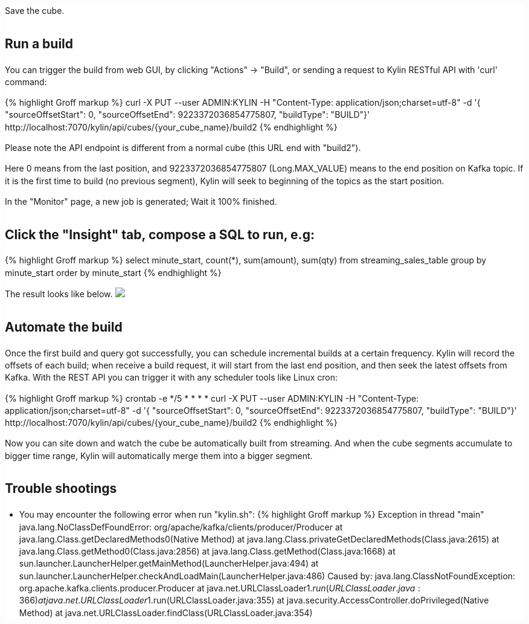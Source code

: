 Save the cube.

## Run a build

You can trigger the build from web GUI, by clicking "Actions" -> "Build", or sending a request to Kylin RESTful API with 'curl' command:

{% highlight Groff markup %}
curl -X PUT --user ADMIN:KYLIN -H "Content-Type: application/json;charset=utf-8" -d '{ "sourceOffsetStart": 0, "sourceOffsetEnd": 9223372036854775807, "buildType": "BUILD"}' http://localhost:7070/kylin/api/cubes/{your_cube_name}/build2
{% endhighlight %}

Please note the API endpoint is different from a normal cube (this URL end with "build2").

Here 0 means from the last position, and 9223372036854775807 (Long.MAX_VALUE) means to the end position on Kafka topic. If it is the first time to build (no previous segment), Kylin will seek to beginning of the topics as the start position. 

In the "Monitor" page, a new job is generated; Wait it 100% finished.

## Click the "Insight" tab, compose a SQL to run, e.g:

 {% highlight Groff markup %}
select minute_start, count(*), sum(amount), sum(qty) from streaming_sales_table group by minute_start order by minute_start
 {% endhighlight %}

The result looks like below.
![](/images/tutorial/1.6/Kylin-Cube-Streaming-Tutorial/13_Query_result.png)


## Automate the build

Once the first build and query got successfully, you can schedule incremental builds at a certain frequency. Kylin will record the offsets of each build; when receive a build request, it will start from the last end position, and then seek the latest offsets from Kafka. With the REST API you can trigger it with any scheduler tools like Linux cron:

  {% highlight Groff markup %}
crontab -e
*/5 * * * * curl -X PUT --user ADMIN:KYLIN -H "Content-Type: application/json;charset=utf-8" -d '{ "sourceOffsetStart": 0, "sourceOffsetEnd": 9223372036854775807, "buildType": "BUILD"}' http://localhost:7070/kylin/api/cubes/{your_cube_name}/build2
 {% endhighlight %}

Now you can site down and watch the cube be automatically built from streaming. And when the cube segments accumulate to bigger time range, Kylin will automatically merge them into a bigger segment.

## Trouble shootings

 * You may encounter the following error when run "kylin.sh":
{% highlight Groff markup %}
Exception in thread "main" java.lang.NoClassDefFoundError: org/apache/kafka/clients/producer/Producer
	at java.lang.Class.getDeclaredMethods0(Native Method)
	at java.lang.Class.privateGetDeclaredMethods(Class.java:2615)
	at java.lang.Class.getMethod0(Class.java:2856)
	at java.lang.Class.getMethod(Class.java:1668)
	at sun.launcher.LauncherHelper.getMainMethod(LauncherHelper.java:494)
	at sun.launcher.LauncherHelper.checkAndLoadMain(LauncherHelper.java:486)
Caused by: java.lang.ClassNotFoundException: org.apache.kafka.clients.producer.Producer
	at java.net.URLClassLoader$1.run(URLClassLoader.java:366)
	at java.net.URLClassLoader$1.run(URLClassLoader.java:355)
	at java.security.AccessController.doPrivileged(Native Method)
	at java.net.URLClassLoader.findClass(URLClassLoader.java:354)